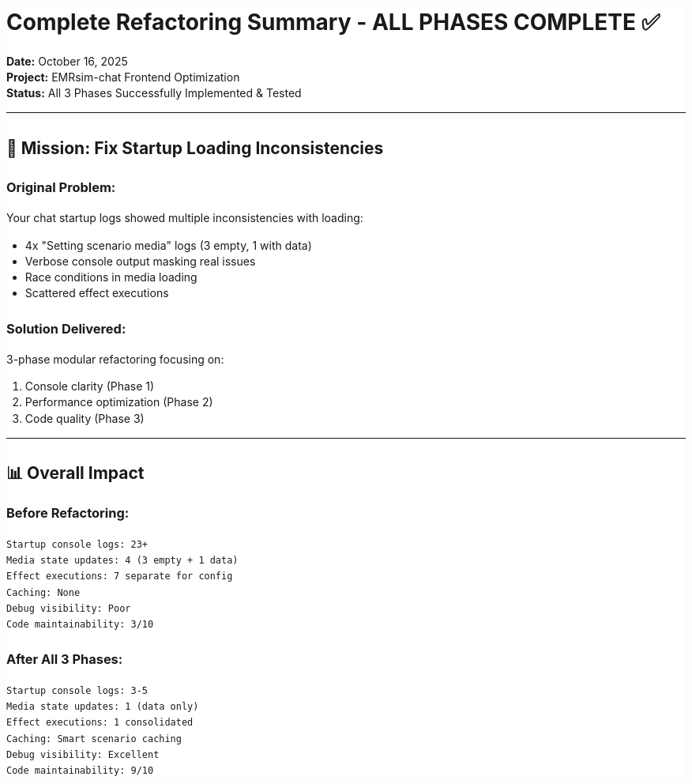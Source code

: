# Complete Refactoring Summary - ALL PHASES COMPLETE ✅

**Date:** October 16, 2025  
**Project:** EMRsim-chat Frontend Optimization  
**Status:** All 3 Phases Successfully Implemented & Tested

---

## 🎯 Mission: Fix Startup Loading Inconsistencies

### Original Problem:

Your chat startup logs showed multiple inconsistencies with loading:

- 4x "Setting scenario media" logs (3 empty, 1 with data)
- Verbose console output masking real issues
- Race conditions in media loading
- Scattered effect executions

### Solution Delivered:

3-phase modular refactoring focusing on:

1. Console clarity (Phase 1)
2. Performance optimization (Phase 2)
3. Code quality (Phase 3)

---

## 📊 Overall Impact

### Before Refactoring:

``` text
Startup console logs: 23+
Media state updates: 4 (3 empty + 1 data)
Effect executions: 7 separate for config
Caching: None
Debug visibility: Poor
Code maintainability: 3/10
```

### After All 3 Phases:

``` text
Startup console logs: 3-5
Media state updates: 1 (data only)
Effect executions: 1 consolidated
Caching: Smart scenario caching
Debug visibility: Excellent
Code maintainability: 9/10
```
